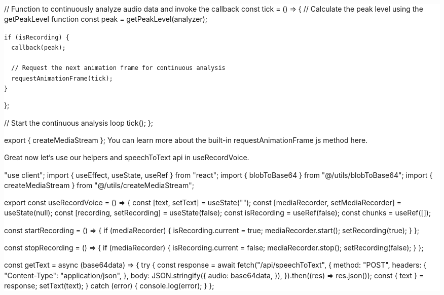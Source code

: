   // Function to continuously analyze audio data and invoke the callback
  const tick = () => {
    // Calculate the peak level using the getPeakLevel function
    const peak = getPeakLevel(analyzer);

    if (isRecording) {
      callback(peak);

      // Request the next animation frame for continuous analysis
      requestAnimationFrame(tick);
    }
  };

  // Start the continuous analysis loop
  tick();
};

export { createMediaStream };
You can learn more about the built-in requestAnimationFrame js method here.

Great now let’s use our helpers and speechToText api in useRecordVoice.

"use client";
import { useEffect, useState, useRef } from "react";
import { blobToBase64 } from "@/utils/blobToBase64";
import { createMediaStream } from "@/utils/createMediaStream";

export const useRecordVoice = () => {
  const [text, setText] = useState("");
  const [mediaRecorder, setMediaRecorder] = useState(null);
  const [recording, setRecording] = useState(false);
  const isRecording = useRef(false);
  const chunks = useRef([]);

  const startRecording = () => {
    if (mediaRecorder) {
      isRecording.current = true;
      mediaRecorder.start();
      setRecording(true);
    }
  };

  const stopRecording = () => {
    if (mediaRecorder) {
      isRecording.current = false;
      mediaRecorder.stop();
      setRecording(false);
    }
  };

  const getText = async (base64data) => {
    try {
      const response = await fetch("/api/speechToText", {
        method: "POST",
        headers: {
          "Content-Type": "application/json",
        },
        body: JSON.stringify({
          audio: base64data,
        }),
      }).then((res) => res.json());
      const { text } = response;
      setText(text);
    } catch (error) {
      console.log(error);
    }
  };
